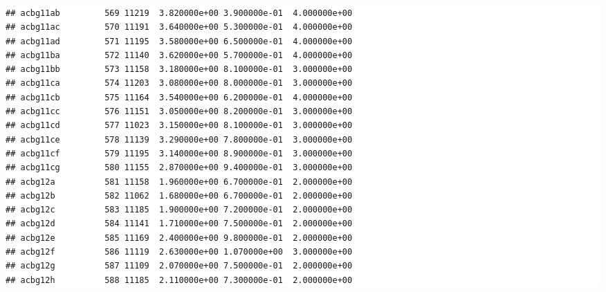     ## acbg11ab         569 11219  3.820000e+00 3.900000e-01  4.000000e+00
    ## acbg11ac         570 11191  3.640000e+00 5.300000e-01  4.000000e+00
    ## acbg11ad         571 11195  3.580000e+00 6.500000e-01  4.000000e+00
    ## acbg11ba         572 11140  3.620000e+00 5.700000e-01  4.000000e+00
    ## acbg11bb         573 11158  3.180000e+00 8.100000e-01  3.000000e+00
    ## acbg11ca         574 11203  3.080000e+00 8.000000e-01  3.000000e+00
    ## acbg11cb         575 11164  3.540000e+00 6.200000e-01  4.000000e+00
    ## acbg11cc         576 11151  3.050000e+00 8.200000e-01  3.000000e+00
    ## acbg11cd         577 11023  3.150000e+00 8.100000e-01  3.000000e+00
    ## acbg11ce         578 11139  3.290000e+00 7.800000e-01  3.000000e+00
    ## acbg11cf         579 11195  3.140000e+00 8.900000e-01  3.000000e+00
    ## acbg11cg         580 11155  2.870000e+00 9.400000e-01  3.000000e+00
    ## acbg12a          581 11158  1.960000e+00 6.700000e-01  2.000000e+00
    ## acbg12b          582 11062  1.680000e+00 6.700000e-01  2.000000e+00
    ## acbg12c          583 11185  1.900000e+00 7.200000e-01  2.000000e+00
    ## acbg12d          584 11141  1.710000e+00 7.500000e-01  2.000000e+00
    ## acbg12e          585 11169  2.400000e+00 9.800000e-01  2.000000e+00
    ## acbg12f          586 11119  2.630000e+00 1.070000e+00  3.000000e+00
    ## acbg12g          587 11109  2.070000e+00 7.500000e-01  2.000000e+00
    ## acbg12h          588 11185  2.110000e+00 7.300000e-01  2.000000e+00